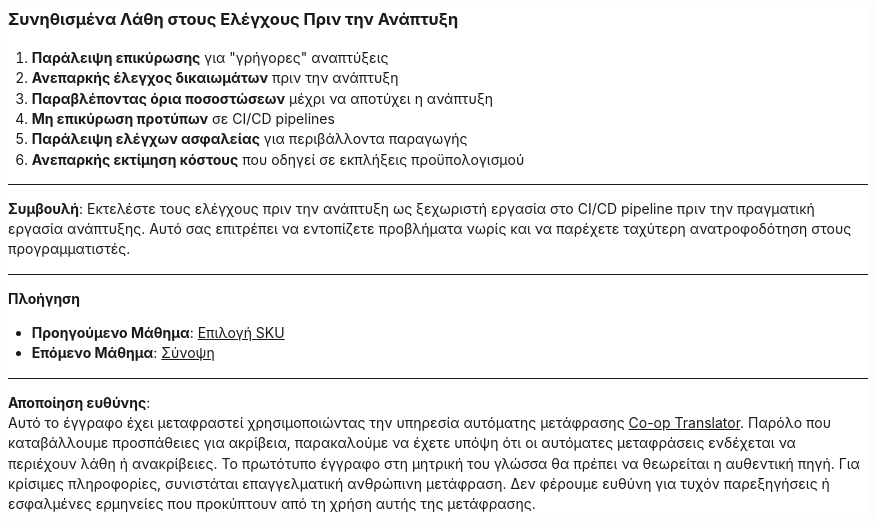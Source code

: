 ### Συνηθισμένα Λάθη στους Ελέγχους Πριν την Ανάπτυξη

1. **Παράλειψη επικύρωσης** για "γρήγορες" αναπτύξεις
2. **Ανεπαρκής έλεγχος δικαιωμάτων** πριν την ανάπτυξη
3. **Παραβλέποντας όρια ποσοστώσεων** μέχρι να αποτύχει η ανάπτυξη
4. **Μη επικύρωση προτύπων** σε CI/CD pipelines
5. **Παράλειψη ελέγχων ασφαλείας** για περιβάλλοντα παραγωγής
6. **Ανεπαρκής εκτίμηση κόστους** που οδηγεί σε εκπλήξεις προϋπολογισμού

---

**Συμβουλή**: Εκτελέστε τους ελέγχους πριν την ανάπτυξη ως ξεχωριστή εργασία στο CI/CD pipeline πριν την πραγματική εργασία ανάπτυξης. Αυτό σας επιτρέπει να εντοπίζετε προβλήματα νωρίς και να παρέχετε ταχύτερη ανατροφοδότηση στους προγραμματιστές.

---

**Πλοήγηση**
- **Προηγούμενο Μάθημα**: [Επιλογή SKU](sku-selection.md)
- **Επόμενο Μάθημα**: [Σύνοψη](../../resources/cheat-sheet.md)

---

**Αποποίηση ευθύνης**:  
Αυτό το έγγραφο έχει μεταφραστεί χρησιμοποιώντας την υπηρεσία αυτόματης μετάφρασης [Co-op Translator](https://github.com/Azure/co-op-translator). Παρόλο που καταβάλλουμε προσπάθειες για ακρίβεια, παρακαλούμε να έχετε υπόψη ότι οι αυτόματες μεταφράσεις ενδέχεται να περιέχουν λάθη ή ανακρίβειες. Το πρωτότυπο έγγραφο στη μητρική του γλώσσα θα πρέπει να θεωρείται η αυθεντική πηγή. Για κρίσιμες πληροφορίες, συνιστάται επαγγελματική ανθρώπινη μετάφραση. Δεν φέρουμε ευθύνη για τυχόν παρεξηγήσεις ή εσφαλμένες ερμηνείες που προκύπτουν από τη χρήση αυτής της μετάφρασης.